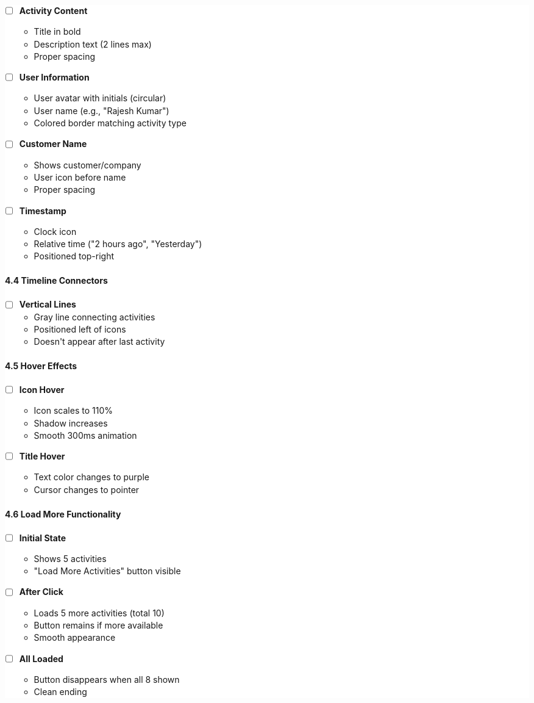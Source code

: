 - [ ] **Activity Content**

  - Title in bold
  - Description text (2 lines max)
  - Proper spacing

- [ ] **User Information**

  - User avatar with initials (circular)
  - User name (e.g., "Rajesh Kumar")
  - Colored border matching activity type

- [ ] **Customer Name**

  - Shows customer/company
  - User icon before name
  - Proper spacing

- [ ] **Timestamp**
  - Clock icon
  - Relative time ("2 hours ago", "Yesterday")
  - Positioned top-right

#### 4.4 Timeline Connectors

- [ ] **Vertical Lines**
  - Gray line connecting activities
  - Positioned left of icons
  - Doesn't appear after last activity

#### 4.5 Hover Effects

- [ ] **Icon Hover**

  - Icon scales to 110%
  - Shadow increases
  - Smooth 300ms animation

- [ ] **Title Hover**
  - Text color changes to purple
  - Cursor changes to pointer

#### 4.6 Load More Functionality

- [ ] **Initial State**

  - Shows 5 activities
  - "Load More Activities" button visible

- [ ] **After Click**

  - Loads 5 more activities (total 10)
  - Button remains if more available
  - Smooth appearance

- [ ] **All Loaded**
  - Button disappears when all 8 shown
  - Clean ending
